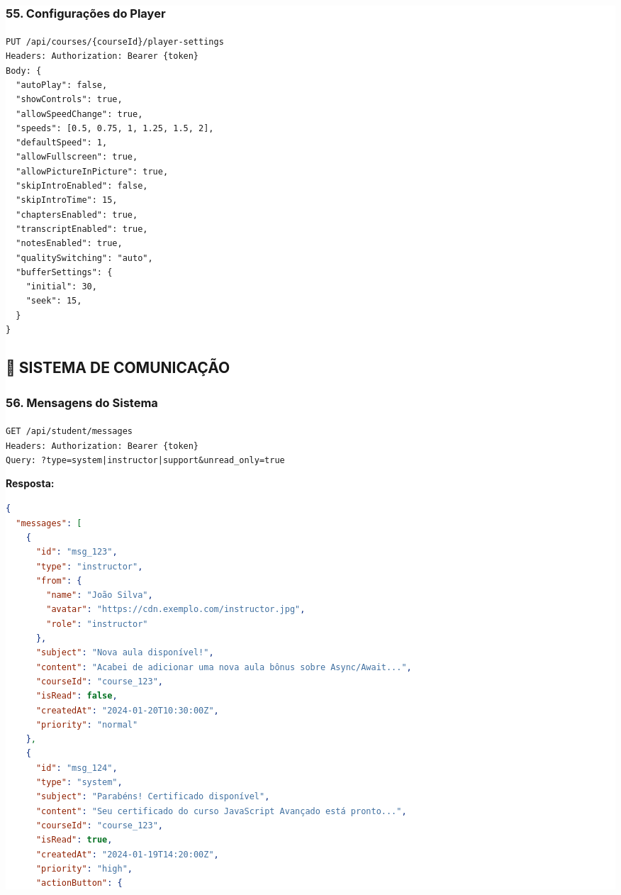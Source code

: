 ### 55. Configurações do Player
```
PUT /api/courses/{courseId}/player-settings
Headers: Authorization: Bearer {token}
Body: {
  "autoPlay": false,
  "showControls": true,
  "allowSpeedChange": true,
  "speeds": [0.5, 0.75, 1, 1.25, 1.5, 2],
  "defaultSpeed": 1,
  "allowFullscreen": true,
  "allowPictureInPicture": true,
  "skipIntroEnabled": false,
  "skipIntroTime": 15,
  "chaptersEnabled": true,
  "transcriptEnabled": true,
  "notesEnabled": true,
  "qualitySwitching": "auto",
  "bufferSettings": {
    "initial": 30,
    "seek": 15,
  }
}
```

## 📧 SISTEMA DE COMUNICAÇÃO

### 56. Mensagens do Sistema
```
GET /api/student/messages
Headers: Authorization: Bearer {token}
Query: ?type=system|instructor|support&unread_only=true
```

**Resposta:**
```json
{
  "messages": [
    {
      "id": "msg_123",
      "type": "instructor",
      "from": {
        "name": "João Silva",
        "avatar": "https://cdn.exemplo.com/instructor.jpg",
        "role": "instructor"
      },
      "subject": "Nova aula disponível!",
      "content": "Acabei de adicionar uma nova aula bônus sobre Async/Await...",
      "courseId": "course_123",
      "isRead": false,
      "createdAt": "2024-01-20T10:30:00Z",
      "priority": "normal"
    },
    {
      "id": "msg_124",
      "type": "system",
      "subject": "Parabéns! Certificado disponível",
      "content": "Seu certificado do curso JavaScript Avançado está pronto...",
      "courseId": "course_123",
      "isRead": true,
      "createdAt": "2024-01-19T14:20:00Z",
      "priority": "high",
      "actionButton": {
```
